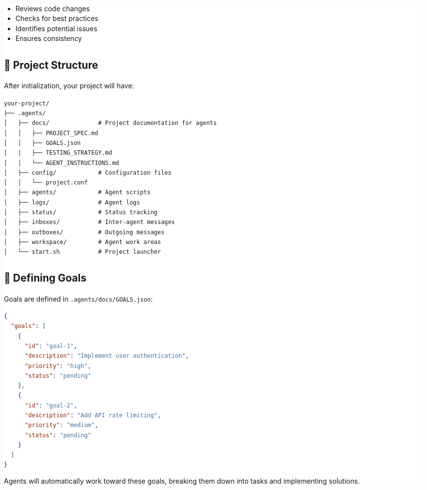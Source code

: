 - Reviews code changes
- Checks for best practices
- Identifies potential issues
- Ensures consistency

## 📁 Project Structure

After initialization, your project will have:

```
your-project/
├── .agents/
│   ├── docs/              # Project documentation for agents
│   │   ├── PROJECT_SPEC.md
│   │   ├── GOALS.json
│   │   ├── TESTING_STRATEGY.md
│   │   └── AGENT_INSTRUCTIONS.md
│   ├── config/            # Configuration files
│   │   └── project.conf
│   ├── agents/            # Agent scripts
│   ├── logs/              # Agent logs
│   ├── status/            # Status tracking
│   ├── inboxes/           # Inter-agent messages
│   ├── outboxes/          # Outgoing messages
│   ├── workspace/         # Agent work areas
│   └── start.sh           # Project launcher
```

## 🎯 Defining Goals

Goals are defined in `.agents/docs/GOALS.json`:

```json
{
  "goals": [
    {
      "id": "goal-1",
      "description": "Implement user authentication",
      "priority": "high",
      "status": "pending"
    },
    {
      "id": "goal-2",
      "description": "Add API rate limiting",
      "priority": "medium",
      "status": "pending"
    }
  ]
}
```

Agents will automatically work toward these goals, breaking them down into tasks and implementing solutions.
